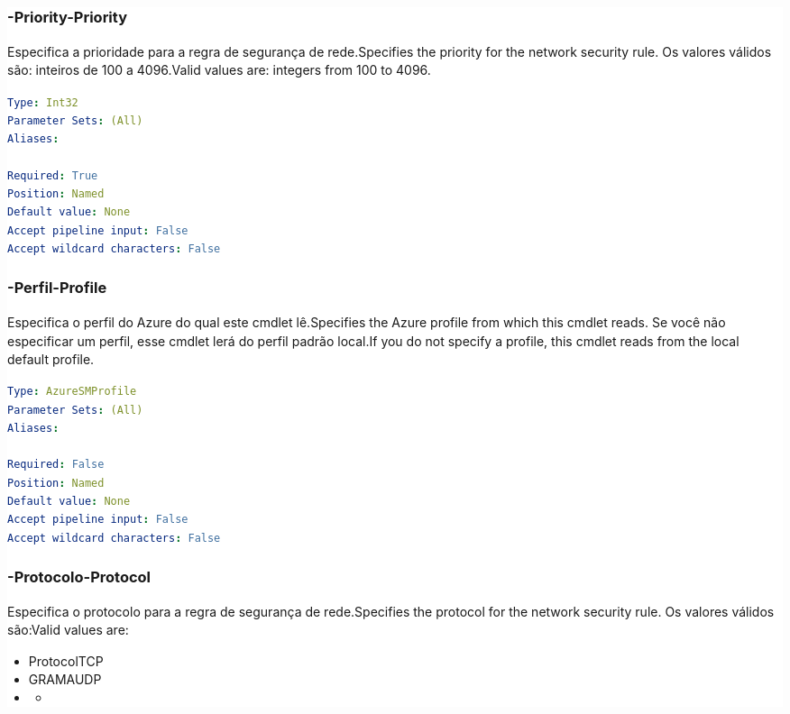 ### <span data-ttu-id="552e2-125">-Priority</span><span class="sxs-lookup"><span data-stu-id="552e2-125">-Priority</span></span>
<span data-ttu-id="552e2-126">Especifica a prioridade para a regra de segurança de rede.</span><span class="sxs-lookup"><span data-stu-id="552e2-126">Specifies the priority for the network security rule.</span></span>
<span data-ttu-id="552e2-127">Os valores válidos são: inteiros de 100 a 4096.</span><span class="sxs-lookup"><span data-stu-id="552e2-127">Valid values are: integers from 100 to 4096.</span></span>

```yaml
Type: Int32
Parameter Sets: (All)
Aliases: 

Required: True
Position: Named
Default value: None
Accept pipeline input: False
Accept wildcard characters: False
```

### <span data-ttu-id="552e2-128">-Perfil</span><span class="sxs-lookup"><span data-stu-id="552e2-128">-Profile</span></span>
<span data-ttu-id="552e2-129">Especifica o perfil do Azure do qual este cmdlet lê.</span><span class="sxs-lookup"><span data-stu-id="552e2-129">Specifies the Azure profile from which this cmdlet reads.</span></span> <span data-ttu-id="552e2-130">Se você não especificar um perfil, esse cmdlet lerá do perfil padrão local.</span><span class="sxs-lookup"><span data-stu-id="552e2-130">If you do not specify a profile, this cmdlet reads from the local default profile.</span></span>

```yaml
Type: AzureSMProfile
Parameter Sets: (All)
Aliases: 

Required: False
Position: Named
Default value: None
Accept pipeline input: False
Accept wildcard characters: False
```

### <span data-ttu-id="552e2-131">-Protocolo</span><span class="sxs-lookup"><span data-stu-id="552e2-131">-Protocol</span></span>
<span data-ttu-id="552e2-132">Especifica o protocolo para a regra de segurança de rede.</span><span class="sxs-lookup"><span data-stu-id="552e2-132">Specifies the protocol for the network security rule.</span></span>
<span data-ttu-id="552e2-133">Os valores válidos são:</span><span class="sxs-lookup"><span data-stu-id="552e2-133">Valid values are:</span></span> 

- <span data-ttu-id="552e2-134">Protocol</span><span class="sxs-lookup"><span data-stu-id="552e2-134">TCP</span></span> 
- <span data-ttu-id="552e2-135">GRAMA</span><span class="sxs-lookup"><span data-stu-id="552e2-135">UDP</span></span> 
- *
